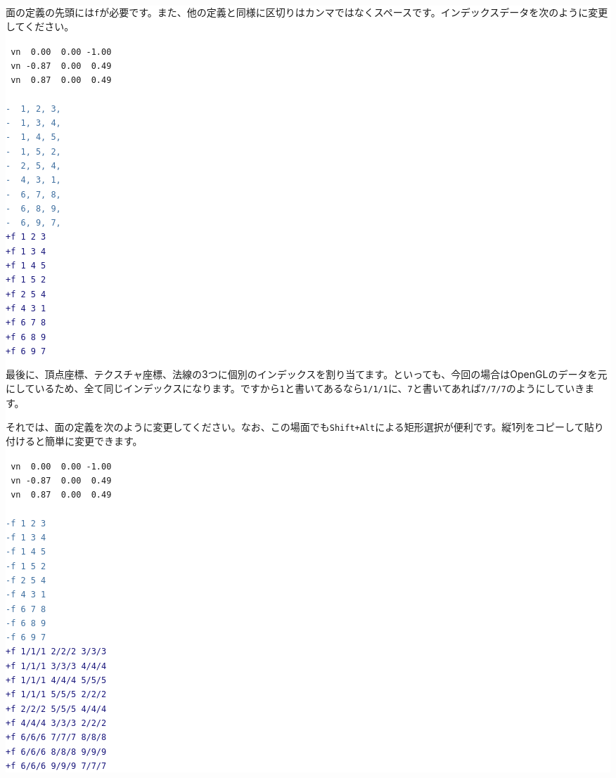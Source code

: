 面の定義の先頭には`f`が必要です。また、他の定義と同様に区切りはカンマではなくスペースです。インデックスデータを次のように変更してください。

```diff
 vn  0.00  0.00 -1.00
 vn -0.87  0.00  0.49
 vn  0.87  0.00  0.49

-  1, 2, 3,
-  1, 3, 4,
-  1, 4, 5,
-  1, 5, 2,
-  2, 5, 4,
-  4, 3, 1,
-  6, 7, 8,
-  6, 8, 9,
-  6, 9, 7,
+f 1 2 3
+f 1 3 4
+f 1 4 5
+f 1 5 2
+f 2 5 4
+f 4 3 1
+f 6 7 8
+f 6 8 9
+f 6 9 7
```

最後に、頂点座標、テクスチャ座標、法線の3つに個別のインデックスを割り当てます。といっても、今回の場合はOpenGLのデータを元にしているため、全て同じインデックスになります。ですから`1`と書いてあるなら`1/1/1`に、`7`と書いてあれば`7/7/7`のようにしていきます。

それでは、面の定義を次のように変更してください。なお、この場面でも`Shift+Alt`による矩形選択が便利です。縦1列をコピーして貼り付けると簡単に変更できます。

```diff
 vn  0.00  0.00 -1.00
 vn -0.87  0.00  0.49
 vn  0.87  0.00  0.49

-f 1 2 3
-f 1 3 4
-f 1 4 5
-f 1 5 2
-f 2 5 4
-f 4 3 1
-f 6 7 8
-f 6 8 9
-f 6 9 7
+f 1/1/1 2/2/2 3/3/3
+f 1/1/1 3/3/3 4/4/4
+f 1/1/1 4/4/4 5/5/5
+f 1/1/1 5/5/5 2/2/2
+f 2/2/2 5/5/5 4/4/4
+f 4/4/4 3/3/3 2/2/2
+f 6/6/6 7/7/7 8/8/8
+f 6/6/6 8/8/8 9/9/9
+f 6/6/6 9/9/9 7/7/7
```
